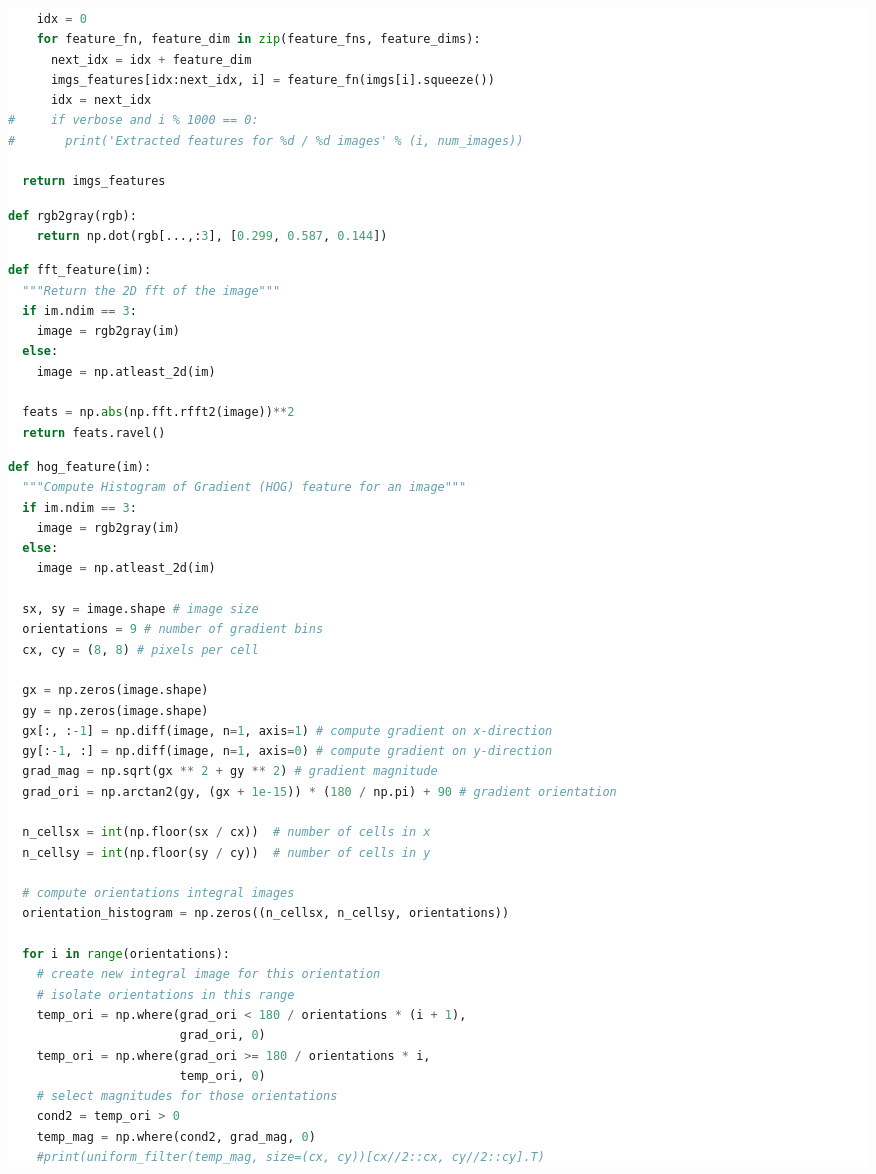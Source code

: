 ```python
    idx = 0
    for feature_fn, feature_dim in zip(feature_fns, feature_dims):
      next_idx = idx + feature_dim
      imgs_features[idx:next_idx, i] = feature_fn(imgs[i].squeeze())
      idx = next_idx
#     if verbose and i % 1000 == 0:
#       print('Extracted features for %d / %d images' % (i, num_images))

  return imgs_features
```


```python
def rgb2gray(rgb):
    return np.dot(rgb[...,:3], [0.299, 0.587, 0.144])
```


```python
def fft_feature(im):
  """Return the 2D fft of the image"""
  if im.ndim == 3:
    image = rgb2gray(im)
  else:
    image = np.atleast_2d(im)

  feats = np.abs(np.fft.rfft2(image))**2
  return feats.ravel()
```


```python
def hog_feature(im):
  """Compute Histogram of Gradient (HOG) feature for an image"""
  if im.ndim == 3:
    image = rgb2gray(im)
  else:
    image = np.atleast_2d(im)

  sx, sy = image.shape # image size
  orientations = 9 # number of gradient bins
  cx, cy = (8, 8) # pixels per cell

  gx = np.zeros(image.shape)
  gy = np.zeros(image.shape)
  gx[:, :-1] = np.diff(image, n=1, axis=1) # compute gradient on x-direction
  gy[:-1, :] = np.diff(image, n=1, axis=0) # compute gradient on y-direction
  grad_mag = np.sqrt(gx ** 2 + gy ** 2) # gradient magnitude
  grad_ori = np.arctan2(gy, (gx + 1e-15)) * (180 / np.pi) + 90 # gradient orientation

  n_cellsx = int(np.floor(sx / cx))  # number of cells in x
  n_cellsy = int(np.floor(sy / cy))  # number of cells in y

  # compute orientations integral images
  orientation_histogram = np.zeros((n_cellsx, n_cellsy, orientations))

  for i in range(orientations):
    # create new integral image for this orientation
    # isolate orientations in this range
    temp_ori = np.where(grad_ori < 180 / orientations * (i + 1),
                        grad_ori, 0)
    temp_ori = np.where(grad_ori >= 180 / orientations * i,
                        temp_ori, 0)
    # select magnitudes for those orientations
    cond2 = temp_ori > 0
    temp_mag = np.where(cond2, grad_mag, 0)
    #print(uniform_filter(temp_mag, size=(cx, cy))[cx//2::cx, cy//2::cy].T)
```